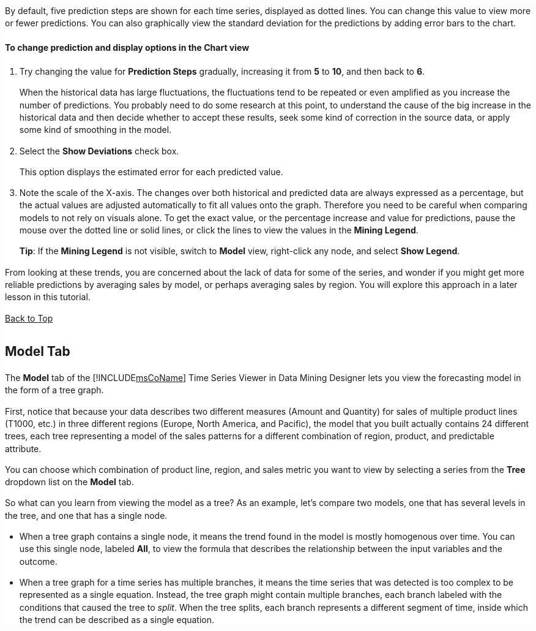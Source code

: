  By default, five prediction steps are shown for each time series, displayed as dotted lines. You can change this value to view more or fewer predictions. You can also graphically view the standard deviation for the predictions by adding error bars to the chart.  
  
#### To change prediction and display options in the Chart view  
  
1.  Try changing the value for **Prediction Steps** gradually, increasing it from **5** to **10**, and then back to **6**.  
  
     When the historical data has large fluctuations, the fluctuations tend to be repeated or even amplified as you increase the number of predictions. You probably need to do some research at this point, to understand the cause of the big increase in the historical data and then decide whether to accept these results, seek some kind of correction in the source data, or apply some kind of smoothing in the model.  
  
2.  Select the **Show Deviations** check box.  
  
     This option displays the estimated error for each predicted value.  
  
3.  Note the scale of the X-axis. The changes over both historical and predicted data are always expressed as a percentage, but the actual values are adjusted automatically to fit all values onto the graph. Therefore you need to be careful when comparing models to not rely on visuals alone. To get the exact value, or the percentage increase and value for predictions, pause the mouse over the dotted line or solid lines, or click the lines to view the values in the **Mining Legend**.  
  
     **Tip**: If the **Mining Legend** is not visible, switch to **Model** view, right-click any node, and select **Show Legend**.  
  
 From looking at these trends, you are concerned about the lack of data for some of the series, and wonder if you might get more reliable predictions by averaging sales by model, or perhaps averaging sales by region. You will explore this approach in a later lesson in this tutorial.  
  
 [Back to Top](#bkmk_Charts)  
  
##  <a name="bkmk_Model"></a> Model Tab  
 The **Model** tab of the [!INCLUDE[msCoName](../includes/msconame-md.md)] Time Series Viewer in Data Mining Designer lets you view the forecasting model in the form of a tree graph.  
  
 First, notice that because your data describes two different measures (Amount and Quantity) for sales of multiple product lines (T1000, etc.) in three different regions (Europe, North America, and Pacific), the model that you built actually contains 24 different trees, each tree representing a model of the sales patterns for a different combination of region, product, and predictable attribute.  
  
 You can choose which combination of product line, region, and sales metric you want to view by selecting a series from the **Tree** dropdown list on the **Model** tab.  
  
 So what can you learn from viewing the model as a tree? As an example, let’s compare two models, one that has several levels in the tree, and one that has a single node.  
  
-   When a tree graph contains a single node, it means the trend found in the model is mostly homogenous over time. You can use this single node, labeled **All**, to view the formula that describes the relationship between the input variables and the outcome.  
  
-   When a tree graph for a time series has multiple branches, it means the time series that was detected is too complex to be represented as a single equation. Instead, the tree graph might contain multiple branches, each branch labeled with the conditions that caused the tree to *split*. When the tree splits, each branch represents a different segment of time, inside which the trend can be described as a single equation.  
  